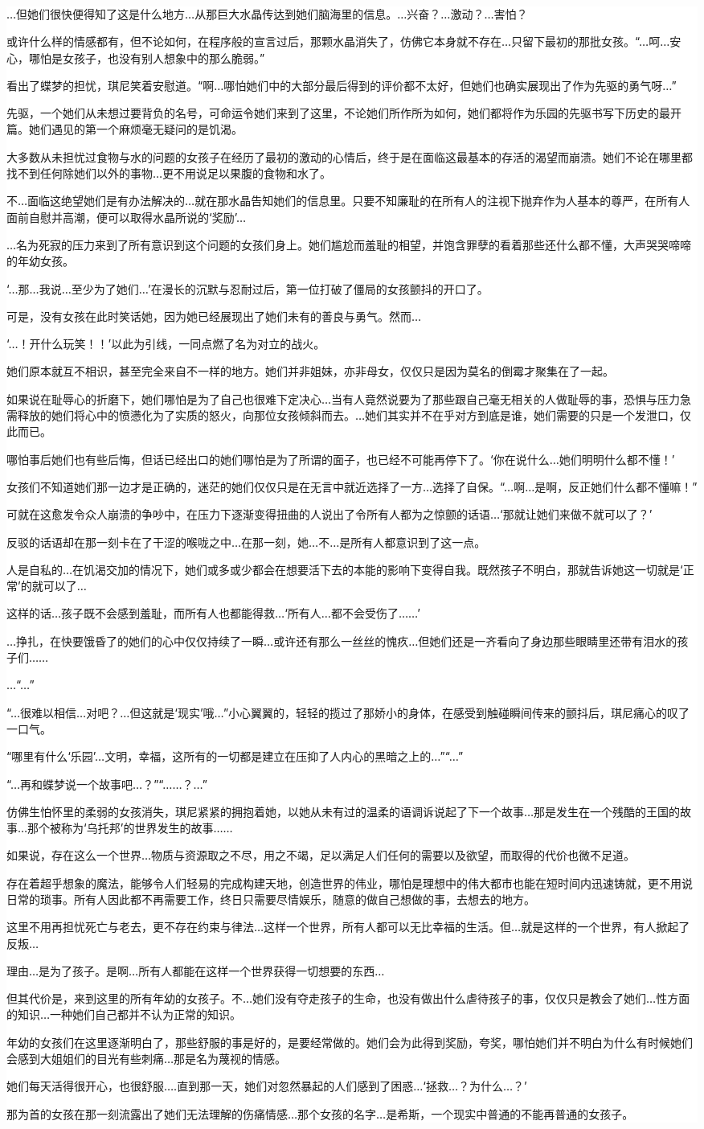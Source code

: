 …但她们很快便得知了这是什么地方…从那巨大水晶传达到她们脑海里的信息。…兴奋？…激动？…害怕？

或许什么样的情感都有，但不论如何，在程序般的宣言过后，那颗水晶消失了，仿佛它本身就不存在…只留下最初的那批女孩。“…呵…安心，哪怕是女孩子，也没有别人想象中的那么脆弱。”

看出了蝶梦的担忧，琪尼笑着安慰道。“啊…哪怕她们中的大部分最后得到的评价都不太好，但她们也确实展现出了作为先驱的勇气呀…”

先驱，一个她们从未想过要背负的名号，可命运令她们来到了这里，不论她们所作所为如何，她们都将作为乐园的先驱书写下历史的最开篇。她们遇见的第一个麻烦毫无疑问的是饥渴。

大多数从未担忧过食物与水的问题的女孩子在经历了最初的激动的心情后，终于是在面临这最基本的存活的渴望而崩溃。她们不论在哪里都找不到任何除她们以外的事物…更不用说足以果腹的食物和水了。

不…面临这绝望她们是有办法解决的…就在那水晶告知她们的信息里。只要不知廉耻的在所有人的注视下抛弃作为人基本的尊严，在所有人面前自慰并高潮，便可以取得水晶所说的‘奖励’…

…名为死寂的压力来到了所有意识到这个问题的女孩们身上。她们尴尬而羞耻的相望，并饱含罪孽的看着那些还什么都不懂，大声哭哭啼啼的年幼女孩。

‘…那…我说…至少为了她们…’在漫长的沉默与忍耐过后，第一位打破了僵局的女孩颤抖的开口了。

可是，没有女孩在此时笑话她，因为她已经展现出了她们未有的善良与勇气。然而…

‘…！开什么玩笑！！’以此为引线，一同点燃了名为对立的战火。

她们原本就互不相识，甚至完全来自不一样的地方。她们并非姐妹，亦非母女，仅仅只是因为莫名的倒霉才聚集在了一起。

如果说在耻辱心的折磨下，她们哪怕是为了自己也很难下定决心…当有人竟然说要为了那些跟自己毫无相关的人做耻辱的事，恐惧与压力急需释放的她们将心中的愤懑化为了实质的怒火，向那位女孩倾斜而去。…她们其实并不在乎对方到底是谁，她们需要的只是一个发泄口，仅此而已。

哪怕事后她们也有些后悔，但话已经出口的她们哪怕是为了所谓的面子，也已经不可能再停下了。‘你在说什么…她们明明什么都不懂！’

女孩们不知道她们那一边才是正确的，迷茫的她们仅仅只是在无言中就近选择了一方…选择了自保。“…啊…是啊，反正她们什么都不懂嘛！”

可就在这愈发令众人崩溃的争吵中，在压力下逐渐变得扭曲的人说出了令所有人都为之惊颤的话语…‘那就让她们来做不就可以了？’

反驳的话语却在那一刻卡在了干涩的喉咙之中…在那一刻，她…不…是所有人都意识到了这一点。

人是自私的…在饥渴交加的情况下，她们或多或少都会在想要活下去的本能的影响下变得自我。既然孩子不明白，那就告诉她这一切就是‘正常’的就可以了…

这样的话…孩子既不会感到羞耻，而所有人也都能得救…‘所有人…都不会受伤了……’

…挣扎，在快要饿昏了的她们的心中仅仅持续了一瞬…或许还有那么一丝丝的愧疚…但她们还是一齐看向了身边那些眼睛里还带有泪水的孩子们……

…“…”

“…很难以相信…对吧？…但这就是‘现实’哦…”小心翼翼的，轻轻的揽过了那娇小的身体，在感受到触碰瞬间传来的颤抖后，琪尼痛心的叹了一口气。

“哪里有什么‘乐园’…文明，幸福，这所有的一切都是建立在压抑了人内心的黑暗之上的…”“…”

“…再和蝶梦说一个故事吧…？”“……？…”

仿佛生怕怀里的柔弱的女孩消失，琪尼紧紧的拥抱着她，以她从未有过的温柔的语调诉说起了下一个故事…那是发生在一个残酷的王国的故事…那个被称为‘乌托邦’的世界发生的故事……

如果说，存在这么一个世界…物质与资源取之不尽，用之不竭，足以满足人们任何的需要以及欲望，而取得的代价也微不足道。

存在着超乎想象的魔法，能够令人们轻易的完成构建天地，创造世界的伟业，哪怕是理想中的伟大都市也能在短时间内迅速铸就，更不用说日常的琐事。所有人因此都不再需要工作，终日只需要尽情娱乐，随意的做自己想做的事，去想去的地方。

这里不用再担忧死亡与老去，更不存在约束与律法…这样一个世界，所有人都可以无比幸福的生活。但…就是这样的一个世界，有人掀起了反叛…

理由…是为了孩子。是啊…所有人都能在这样一个世界获得一切想要的东西…

但其代价是，来到这里的所有年幼的女孩子。不…她们没有夺走孩子的生命，也没有做出什么虐待孩子的事，仅仅只是教会了她们…性方面的知识…一种她们自己都并不认为正常的知识。

年幼的女孩们在这里逐渐明白了，那些舒服的事是好的，是要经常做的。她们会为此得到奖励，夸奖，哪怕她们并不明白为什么有时候她们会感到大姐姐们的目光有些刺痛…那是名为蔑视的情感。

她们每天活得很开心，也很舒服….直到那一天，她们对忽然暴起的人们感到了困惑…‘拯救…？为什么…？’

那为首的女孩在那一刻流露出了她们无法理解的伤痛情感…那个女孩的名字…是希斯，一个现实中普通的不能再普通的女孩子。
